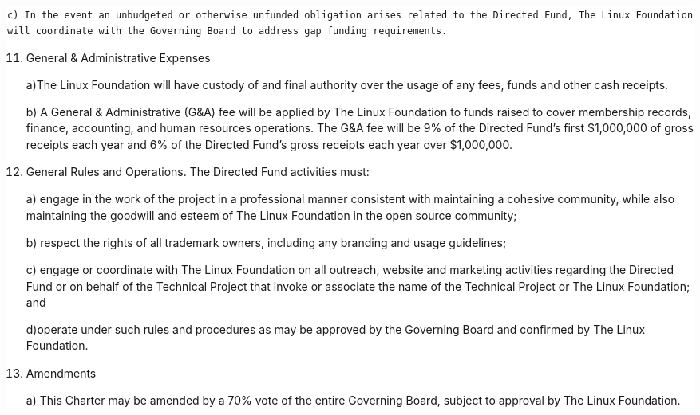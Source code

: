    c) In the event an unbudgeted or otherwise unfunded obligation arises related to the Directed Fund, The Linux Foundation will coordinate with the Governing Board to address gap funding requirements.

11. General & Administrative Expenses

    a)The Linux Foundation will have custody of and final authority over the usage of any fees, funds and other cash receipts. 

    b) A General & Administrative (G&A) fee will be applied by The Linux Foundation to funds raised to cover membership records, finance, accounting, and human resources operations. The G&A fee will be 9% of the Directed Fund’s first $1,000,000 of gross receipts each year and 6% of the Directed Fund’s gross receipts each year over $1,000,000.

12. General Rules and Operations. The Directed Fund activities must:

    a) engage in the work of the project in a professional manner consistent with maintaining a cohesive community, while also maintaining the goodwill and esteem of The Linux Foundation in the open source community;

    b) respect the rights of all trademark owners, including any branding and usage guidelines;

    c) engage or coordinate with The Linux Foundation on all outreach, website and marketing activities regarding the Directed Fund or on behalf of the Technical Project that invoke or associate the name of the Technical Project or The Linux Foundation; and

    d)operate under such rules and procedures as may be approved by the Governing Board and confirmed by The Linux Foundation.

13. Amendments

    a) This Charter may be amended by a 70% vote of the entire Governing Board, subject to approval by The Linux Foundation.
